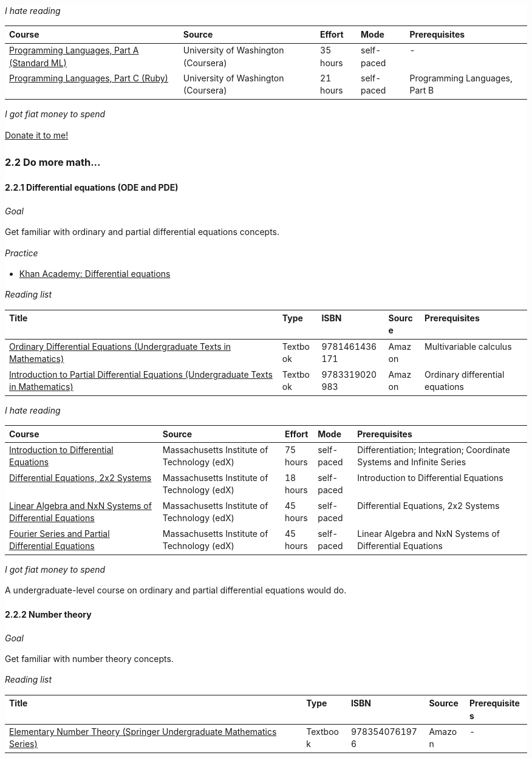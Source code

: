 *I hate reading*

| Course | Source | Effort | Mode | Prerequisites |
| :----- | :----- | :----- | :--- | :------------ |
| [Programming Languages, Part A (Standard ML)](https://click.linksynergy.com/link?id=WcigFHeaVBw&offerid=467035.10188600362&type=2&murl=https%3A%2F%2Fwww.coursera.org%2Flearn%2Fprogramming-languages) | University of Washington (Coursera) | 35 hours | self-paced | - |
| [Programming Languages, Part C (Ruby)](https://click.linksynergy.com/link?id=WcigFHeaVBw&offerid=467035.10188600370&type=2&murl=https%3A%2F%2Fwww.coursera.org%2Flearn%2Fprogramming-languages-part-c) | University of Washington (Coursera) | 21 hours | self-paced | Programming Languages, Part B |

*I got fiat money to spend*

[Donate it to me!](https://www.paypal.me/michaelsjoeberg)

### <a name="2.2"></a> 2.2 Do more math...

#### <a name="2.2.1"></a> 2.2.1 Differential equations (ODE and PDE)

*Goal*

Get familiar with ordinary and partial differential equations concepts.

*Practice*

- [Khan Academy: Differential equations](https://www.khanacademy.org/math/differential-equations)

*Reading list*

| Title       | Type   | ISBN   | Source | Prerequisites |
| :---------- | :----- | :----- | :----- | :------------ |
| [Ordinary Differential Equations (Undergraduate Texts in Mathematics)](https://amzn.to/2TcS1mn) | Textbook | 9781461436171 | Amazon | Multivariable calculus |
| [Introduction to Partial Differential Equations (Undergraduate Texts in Mathematics)](https://amzn.to/3a0ysng) | Textbook | 9783319020983 | Amazon | Ordinary differential equations |

*I hate reading*

| Course | Source | Effort | Mode | Prerequisites |
| :----- | :----- | :----- | :--- | :------------ |
| [Introduction to Differential Equations](https://www.edx.org/course/introduction-differential-equations-mitx-18-031x) | Massachusetts Institute of Technology (edX) | 75 hours | self-paced | Differentiation; Integration; Coordinate Systems and Infinite Series |
| [Differential Equations, 2x2 Systems](https://www.edx.org/course/differential-equations-2x2-systems-mitx-18-032x) | Massachusetts Institute of Technology (edX) | 18 hours | self-paced | Introduction to Differential Equations |
| [Linear Algebra and NxN Systems of Differential Equations](https://www.edx.org/course/differential-equations-linear-algebra-and-nxn-systems-of-differential-equations) | Massachusetts Institute of Technology (edX) | 45 hours | self-paced | Differential Equations, 2x2 Systems |
| [Fourier Series and Partial Differential Equations](https://www.edx.org/course/differential-equations-fourier-series-and-partial-differential-equations) | Massachusetts Institute of Technology (edX) | 45 hours | self-paced | Linear Algebra and NxN Systems of Differential Equations |

*I got fiat money to spend*

A undergraduate-level course on ordinary and partial differential equations would do.

#### <a name="2.2.2"></a> 2.2.2 Number theory

*Goal*

Get familiar with number theory concepts.

*Reading list*

| Title       | Type   | ISBN   | Source | Prerequisites |
| :---------- | :----- | :----- | :----- | :------------ |
| [Elementary Number Theory (Springer Undergraduate Mathematics Series)](https://amzn.to/36I9EP6) | Textbook | 9783540761976 | Amazon | - |
